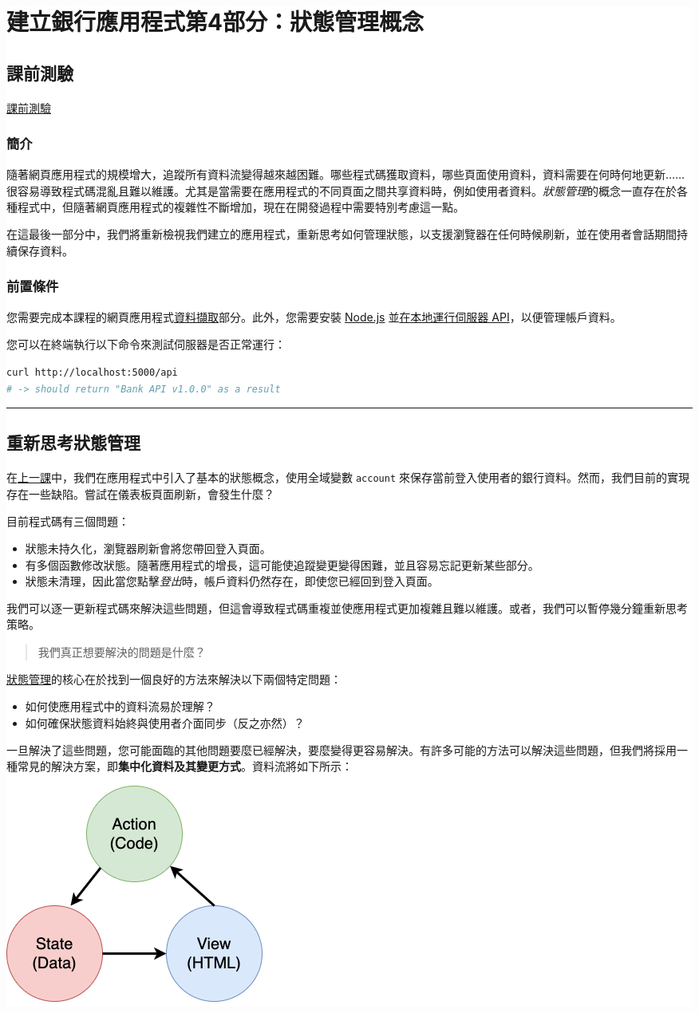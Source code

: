 
# 建立銀行應用程式第4部分：狀態管理概念

## 課前測驗

[課前測驗](https://ashy-river-0debb7803.1.azurestaticapps.net/quiz/47)

### 簡介

隨著網頁應用程式的規模增大，追蹤所有資料流變得越來越困難。哪些程式碼獲取資料，哪些頁面使用資料，資料需要在何時何地更新……很容易導致程式碼混亂且難以維護。尤其是當需要在應用程式的不同頁面之間共享資料時，例如使用者資料。*狀態管理*的概念一直存在於各種程式中，但隨著網頁應用程式的複雜性不斷增加，現在在開發過程中需要特別考慮這一點。

在這最後一部分中，我們將重新檢視我們建立的應用程式，重新思考如何管理狀態，以支援瀏覽器在任何時候刷新，並在使用者會話期間持續保存資料。

### 前置條件

您需要完成本課程的網頁應用程式[資料擷取](../3-data/README.md)部分。此外，您需要安裝 [Node.js](https://nodejs.org) 並[在本地運行伺服器 API](../api/README.md)，以便管理帳戶資料。

您可以在終端執行以下命令來測試伺服器是否正常運行：

```sh
curl http://localhost:5000/api
# -> should return "Bank API v1.0.0" as a result
```

---

## 重新思考狀態管理

在[上一課](../3-data/README.md)中，我們在應用程式中引入了基本的狀態概念，使用全域變數 `account` 來保存當前登入使用者的銀行資料。然而，我們目前的實現存在一些缺陷。嘗試在儀表板頁面刷新，會發生什麼？

目前程式碼有三個問題：

- 狀態未持久化，瀏覽器刷新會將您帶回登入頁面。
- 有多個函數修改狀態。隨著應用程式的增長，這可能使追蹤變更變得困難，並且容易忘記更新某些部分。
- 狀態未清理，因此當您點擊*登出*時，帳戶資料仍然存在，即使您已經回到登入頁面。

我們可以逐一更新程式碼來解決這些問題，但這會導致程式碼重複並使應用程式更加複雜且難以維護。或者，我們可以暫停幾分鐘重新思考策略。

> 我們真正想要解決的問題是什麼？

[狀態管理](https://en.wikipedia.org/wiki/State_management)的核心在於找到一個良好的方法來解決以下兩個特定問題：

- 如何使應用程式中的資料流易於理解？
- 如何確保狀態資料始終與使用者介面同步（反之亦然）？

一旦解決了這些問題，您可能面臨的其他問題要麼已經解決，要麼變得更容易解決。有許多可能的方法可以解決這些問題，但我們將採用一種常見的解決方案，即**集中化資料及其變更方式**。資料流將如下所示：

![顯示 HTML、使用者操作和狀態之間資料流的架構圖](../../../../7-bank-project/4-state-management/images/data-flow.png)

